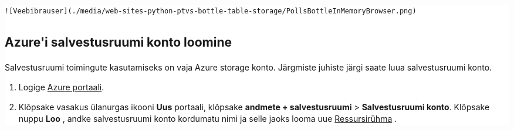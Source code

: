     ![Veebibrauser](./media/web-sites-python-ptvs-bottle-table-storage/PollsBottleInMemoryBrowser.png)

## <a name="create-an-azure-storage-account"></a>Azure'i salvestusruumi konto loomine

Salvestusruumi toimingute kasutamiseks on vaja Azure storage konto. Järgmiste juhiste järgi saate luua salvestusruumi konto.

1.  Logige [Azure portaali](https://portal.azure.com/).

1. Klõpsake vasakus ülanurgas ikooni **Uus** portaali, klõpsake **andmete + salvestusruumi** > **Salvestusruumi konto**.  Klõpsake nuppu **Loo** , andke salvestusruumi konto kordumatu nimi ja selle jaoks looma uue [Ressursirühma](../azure-resource-manager/resource-group-overview.md) .
